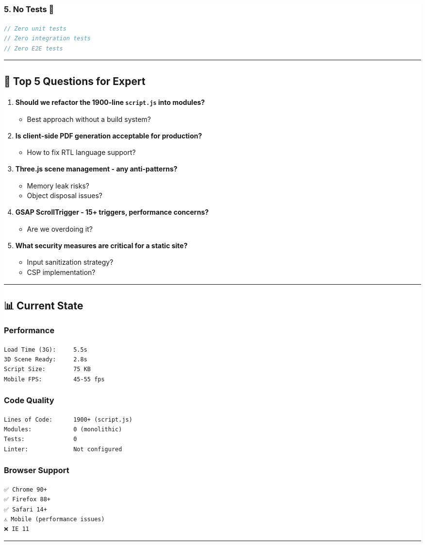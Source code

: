 ### 5. **No Tests** 🔴
```javascript
// Zero unit tests
// Zero integration tests
// Zero E2E tests
```

---

## 🎯 Top 5 Questions for Expert

1. **Should we refactor the 1900-line `script.js` into modules?**
   - Best approach without a build system?

2. **Is client-side PDF generation acceptable for production?**
   - How to fix RTL language support?

3. **Three.js scene management - any anti-patterns?**
   - Memory leak risks?
   - Object disposal issues?

4. **GSAP ScrollTrigger - 15+ triggers, performance concerns?**
   - Are we overdoing it?

5. **What security measures are critical for a static site?**
   - Input sanitization strategy?
   - CSP implementation?

---

## 📊 Current State

### Performance
```
Load Time (3G):     5.5s
3D Scene Ready:     2.8s
Script Size:        75 KB
Mobile FPS:         45-55 fps
```

### Code Quality
```
Lines of Code:      1900+ (script.js)
Modules:            0 (monolithic)
Tests:              0
Linter:             Not configured
```

### Browser Support
```
✅ Chrome 90+
✅ Firefox 88+
✅ Safari 14+
⚠️ Mobile (performance issues)
❌ IE 11
```

---